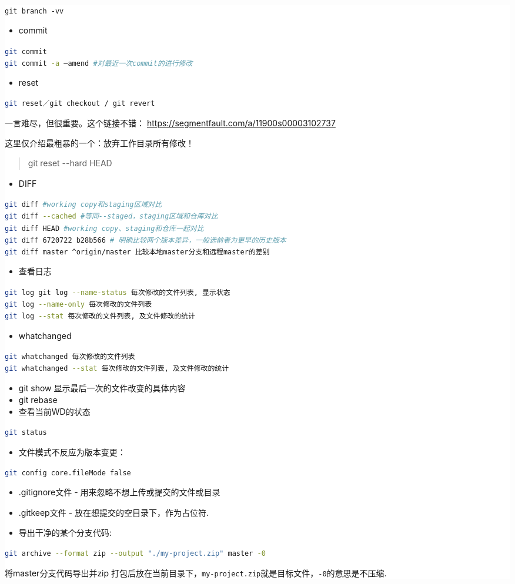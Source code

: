 ```
git branch -vv
```

- commit

```bash
git commit
git commit -a –amend #对最近一次commit的进行修改
```

- reset

```bash
git reset／git checkout / git revert
```

一言难尽，但很重要。这个链接不错： https://segmentfault.com/a/11900s00003102737

这里仅介绍最粗暴的一个：放弃工作目录所有修改！

> git reset --hard HEAD

- DIFF

```bash
git diff #working copy和staging区域对比
git diff --cached #等同--staged，staging区域和仓库对比
git diff HEAD #working copy、staging和仓库一起对比
git diff 6720722 b28b566 # 明确比较两个版本差异，一般选前者为更早的历史版本
git diff master ^origin/master 比较本地master分支和远程master的差别
```

- 查看日志

```bash
git log git log --name-status 每次修改的文件列表, 显示状态
git log --name-only 每次修改的文件列表
git log --stat 每次修改的文件列表, 及文件修改的统计
```

- whatchanged

```bash
git whatchanged 每次修改的文件列表
git whatchanged --stat 每次修改的文件列表, 及文件修改的统计
```

- git show 显示最后一次的文件改变的具体内容
- git rebase
- 查看当前WD的状态

```bash
git status
```

- 文件模式不反应为版本变更：
```bash
git config core.fileMode false
```
- .gitignore文件 - 用来忽略不想上传或提交的文件或目录
- .gitkeep文件 - 放在想提交的空目录下，作为占位符.

- 导出干净的某个分支代码:

```bash
git archive --format zip --output "./my-project.zip" master -0
```

将master分支代码导出并zip 打包后放在当前目录下，`my-project.zip`就是目标文件，`-0`的意思是不压缩.
